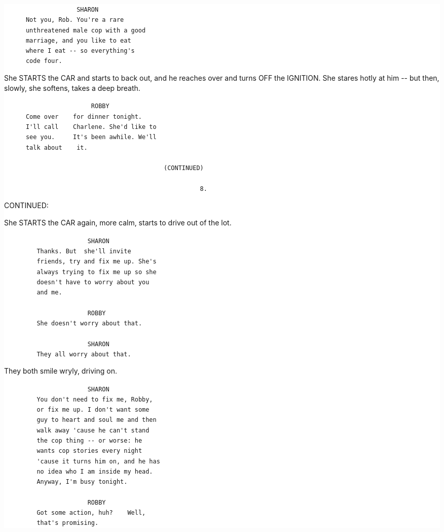                        SHARON
          Not you, Rob. You're a rare
          unthreatened male cop with a good
          marriage, and you like to eat
          where I eat -- so everything's
          code four.

She STARTS the CAR and starts to back out, and he reaches
over and turns OFF the IGNITION. She stares hotly at
him -- but then, slowly, she softens, takes a deep
breath.

                            ROBBY
          Come over    for dinner tonight.
          I'll call    Charlene. She'd like to
          see you.     It's been awhile. We'll
          talk about    it.

                                                (CONTINUED)

                                                          8.

CONTINUED:

She STARTS the CAR again, more calm, starts to drive out
of the lot.

                           SHARON
             Thanks. But  she'll invite
             friends, try and fix me up. She's
             always trying to fix me up so she
             doesn't have to worry about you
             and me.

                           ROBBY
             She doesn't worry about that.

                           SHARON
             They all worry about that.

They both smile wryly, driving on.

                           SHARON
             You don't need to fix me, Robby,
             or fix me up. I don't want some
             guy to heart and soul me and then
             walk away 'cause he can't stand
             the cop thing -- or worse: he
             wants cop stories every night
             'cause it turns him on, and he has
             no idea who I am inside my head.
             Anyway, I'm busy tonight.

                           ROBBY
             Got some action, huh?    Well,
             that's promising.
